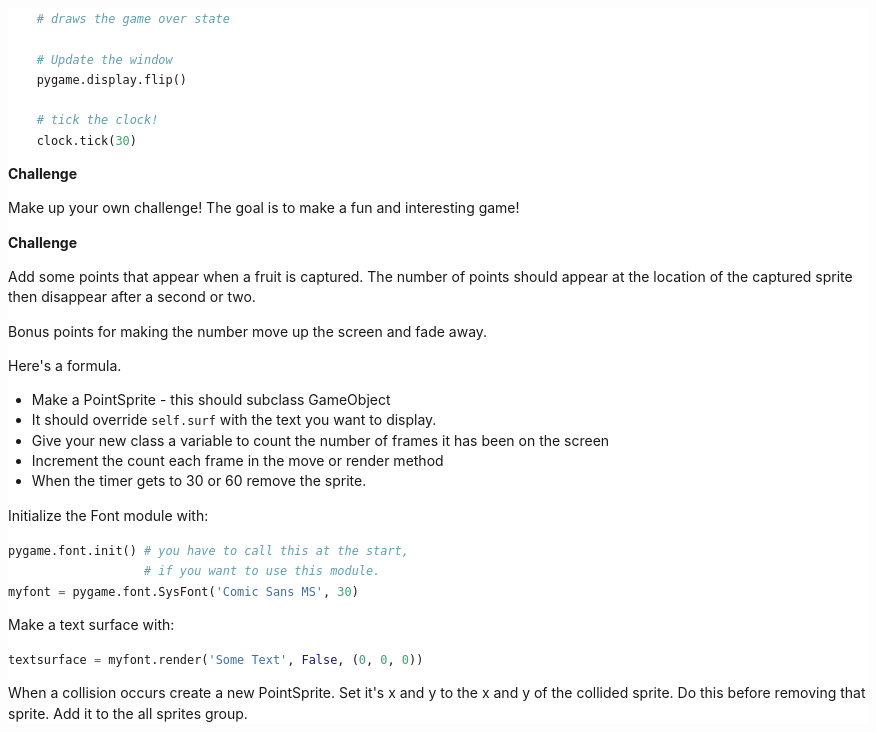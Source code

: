 ```Python
	# draws the game over state

	# Update the window
	pygame.display.flip()

	# tick the clock!
	clock.tick(30)
```

**Challenge**

Make up your own challenge! The goal is to make a fun and interesting game! 

**Challenge**

Add some points that appear when a fruit is captured. The number of points should appear at the location of the captured sprite then disappear after a second or two. 

Bonus points for making the number move up the screen and fade away. 

Here's a formula. 

- Make a PointSprite - this should subclass GameObject
- It should override `self.surf` with the text you want to display.
- Give your new class a variable to count the number of frames it has been on the screen
- Increment the count each frame in the move or render method
- When the timer gets to 30 or 60 remove the sprite.

Initialize the Font module with:

```Python
pygame.font.init() # you have to call this at the start, 
                   # if you want to use this module.
myfont = pygame.font.SysFont('Comic Sans MS', 30)
```

Make a text surface with: 

```Python
textsurface = myfont.render('Some Text', False, (0, 0, 0))
```

When a collision occurs create a new PointSprite. Set it's x and y to the x and y of the collided sprite. Do this before removing that sprite. Add it to the all sprites group. 

